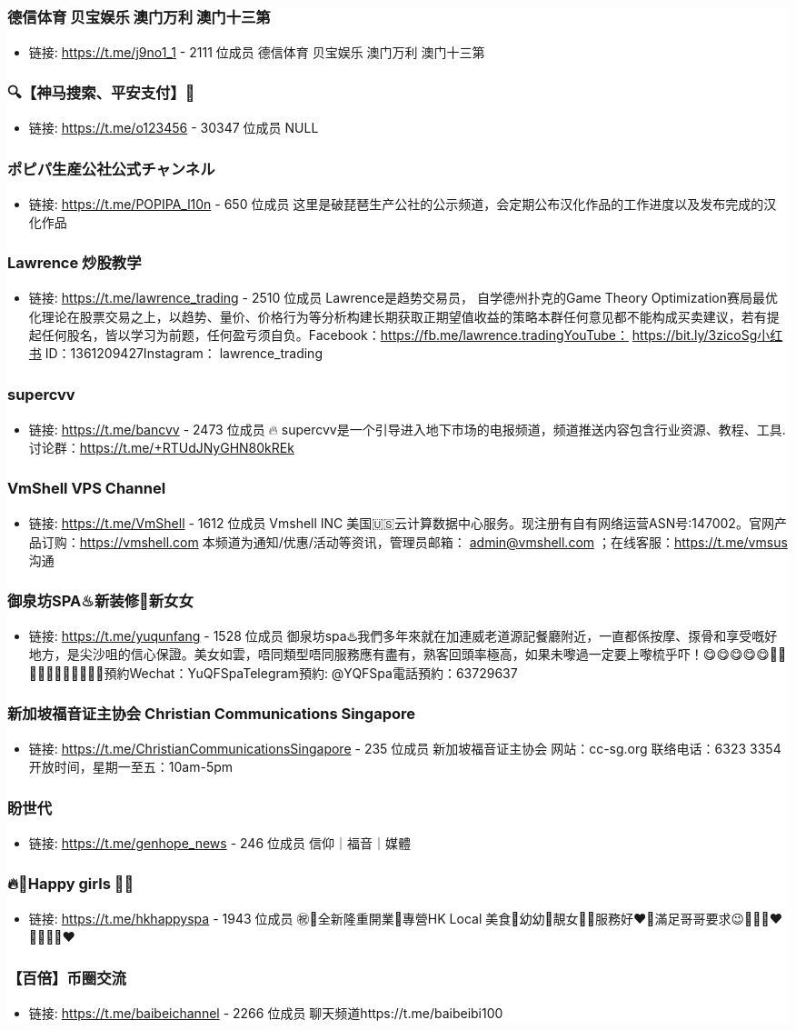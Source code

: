 ### 德信体育 贝宝娱乐 澳门万利 澳门十三第
- 链接: https://t.me/j9no1_1 - 2111 位成员
  德信体育 贝宝娱乐 澳门万利 澳门十三第

### 🔍【神马搜索、平安支付】🔰
- 链接: https://t.me/o123456 - 30347 位成员
  NULL

### ポピパ生産公社公式チャンネル
- 链接: https://t.me/POPIPA_l10n - 650 位成员
  这里是破琵琶生产公社的公示频道，会定期公布汉化作品的工作进度以及发布完成的汉化作品

### Lawrence 炒股教学
- 链接: https://t.me/lawrence_trading - 2510 位成员
  Lawrence是趋势交易员， 自学德州扑克的Game Theory Optimization赛局最优化理论在股票交易之上，以趋势、量价、价格行为等分析构建长期获取正期望值收益的策略本群任何意见都不能构成买卖建议，若有提起任何股名，皆以学习为前题，任何盈亏须自负。Facebook：https://fb.me/lawrence.tradingYouTube： https://bit.ly/3zicoSg小红书 ID：1361209427Instagram： lawrence_trading

### supercvv
- 链接: https://t.me/bancvv - 2473 位成员
  🔥 supercvv是一个引导进入地下市场的电报频道，频道推送内容包含行业资源、教程、工具. 讨论群：https://t.me/+RTUdJNyGHN80kREk

### VmShell VPS Channel
- 链接: https://t.me/VmShell - 1612 位成员
  Vmshell INC 美国🇺🇸云计算数据中心服务。现注册有自有网络运营ASN号:147002。官网产品订购：https://vmshell.com 本频道为通知/优惠/活动等资讯，管理员邮箱： admin@vmshell.com ；在线客服：https://t.me/vmsus 沟通

### 御泉坊SPA♨新装修💯新女女
- 链接: https://t.me/yuqunfang - 1528 位成员
  御泉坊spa♨️我們多年來就在加連威老道源記餐廳附近，一直都係按摩、揼骨和享受嘅好地方，是尖沙咀的信心保證。美女如雲，唔同類型唔同服務應有盡有，熟客回頭率極高，如果未嚟過一定要上嚟梳乎吓！😋😋😋😋😋📱📱📱📱📱📱📱📱📱📱📱預約Wechat：YuQFSpaTelegram預約: @YQFSpa電話預約：63729637

### 新加坡福音证主协会 Christian Communications Singapore
- 链接: https://t.me/ChristianCommunicationsSingapore - 235 位成员
  新加坡福音证主协会 网站：cc-sg.org                         联络电话：6323 3354    开放时间，星期一至五：10am-5pm

### 盼世代
- 链接: https://t.me/genhope_news - 246 位成员
  信仰｜福音｜媒體

### 🔥💃Happy girls 🥳💥
- 链接: https://t.me/hkhappyspa - 1943 位成员
  ㊗️🎉全新隆重開業📣專營HK Local 美食🎊幼幼👧靚女👱‍♀服務好❤️💋滿足哥哥要求😉💚💙🧡❤️💜🤍🤎💛❤️

### 【百倍】币圈交流
- 链接: https://t.me/baibeichannel - 2266 位成员
  聊天频道https://t.me/baibeibi100
